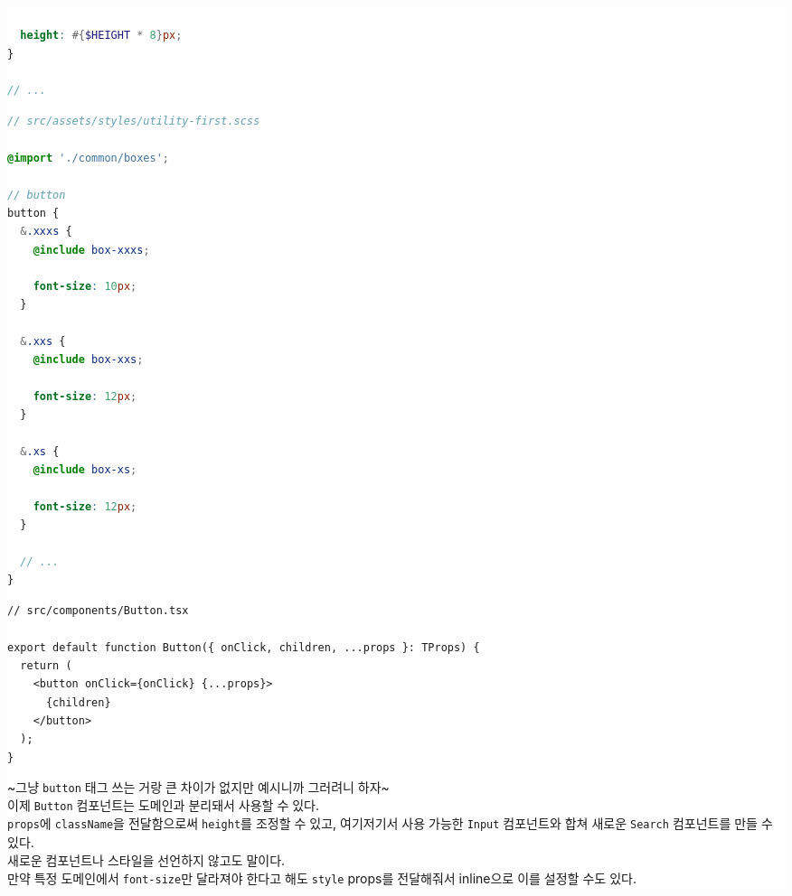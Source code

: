 ```scss

  height: #{$HEIGHT * 8}px;
}

// ...
```

```scss
// src/assets/styles/utility-first.scss

@import './common/boxes';

// button
button {
  &.xxxs {
    @include box-xxxs;

    font-size: 10px;
  }

  &.xxs {
    @include box-xxs;

    font-size: 12px;
  }

  &.xs {
    @include box-xs;

    font-size: 12px;
  }

  // ...
}
```

```tsx
// src/components/Button.tsx

export default function Button({ onClick, children, ...props }: TProps) {
  return (
    <button onClick={onClick} {...props}>
      {children}
    </button>
  );
}
```

~그냥 `button` 태그 쓰는 거랑 큰 차이가 없지만 예시니까 그러려니 하자~  
이제 `Button` 컴포넌트는 도메인과 분리돼서 사용할 수 있다.  
`props`에 `className`을 전달함으로써 `height`를 조정할 수 있고, 여기저기서 사용 가능한 `Input` 컴포넌트와 합쳐 새로운 `Search` 컴포넌트를 만들 수 있다.  
새로운 컴포넌트나 스타일을 선언하지 않고도 말이다.  
만약 특정 도메인에서 `font-size`만 달라져야 한다고 해도 `style` props를 전달해줘서 inline으로 이를 설정할 수도 있다.
